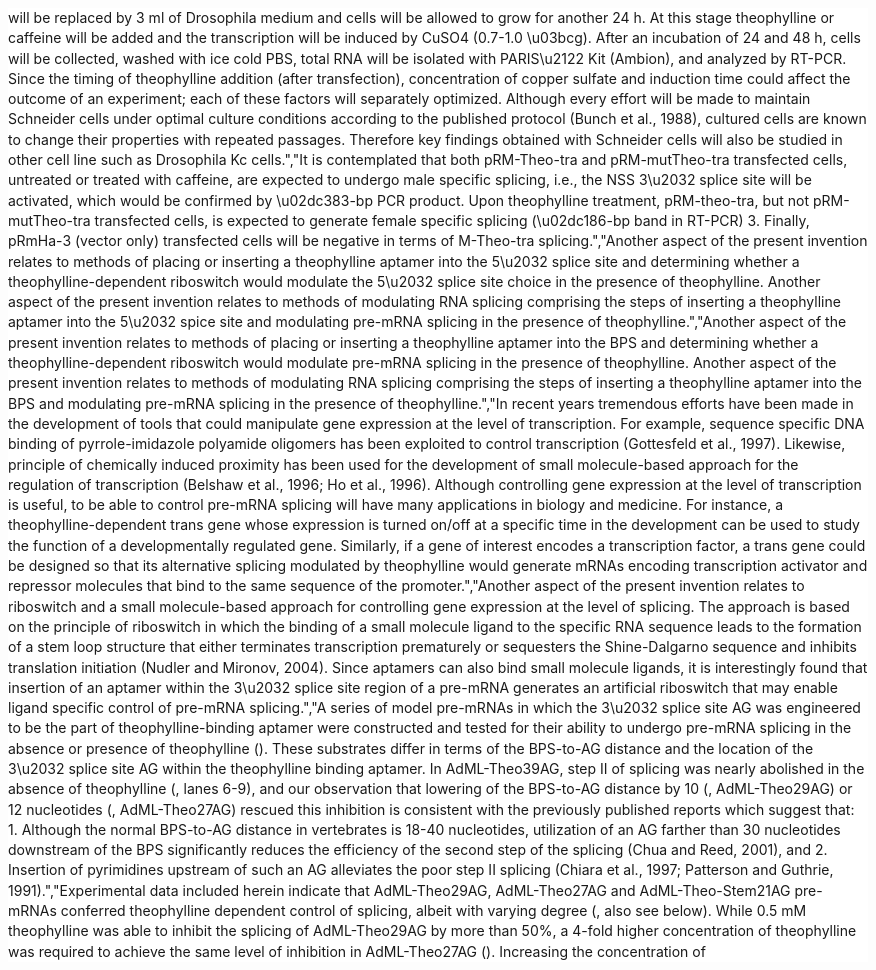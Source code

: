 will be replaced by 3 ml of Drosophila medium and cells will be allowed to grow for another 24 h. At this stage theophylline or caffeine will be added and the transcription will be induced by CuSO4 (0.7-1.0 \u03bcg). After an incubation of 24 and 48 h, cells will be collected, washed with ice cold PBS, total RNA will be isolated with PARIS\u2122 Kit (Ambion), and analyzed by RT-PCR. Since the timing of theophylline addition (after transfection), concentration of copper sulfate and induction time could affect the outcome of an experiment; each of these factors will separately optimized. Although every effort will be made to maintain Schneider cells under optimal culture conditions according to the published protocol (Bunch et al., 1988), cultured cells are known to change their properties with repeated passages. Therefore key findings obtained with Schneider cells will also be studied in other cell line such as Drosophila Kc cells.","It is contemplated that both pRM-Theo-tra and pRM-mutTheo-tra transfected cells, untreated or treated with caffeine, are expected to undergo male specific splicing, i.e., the NSS 3\u2032 splice site will be activated, which would be confirmed by \u02dc383-bp PCR product. Upon theophylline treatment, pRM-theo-tra, but not pRM-mutTheo-tra transfected cells, is expected to generate female specific splicing (\u02dc186-bp band in RT-PCR) 3. Finally, pRmHa-3 (vector only) transfected cells will be negative in terms of M-Theo-tra splicing.","Another aspect of the present invention relates to methods of placing or inserting a theophylline aptamer into the 5\u2032 splice site and determining whether a theophylline-dependent riboswitch would modulate the 5\u2032 splice site choice in the presence of theophylline. Another aspect of the present invention relates to methods of modulating RNA splicing comprising the steps of inserting a theophylline aptamer into the 5\u2032 spice site and modulating pre-mRNA splicing in the presence of theophylline.","Another aspect of the present invention relates to methods of placing or inserting a theophylline aptamer into the BPS and determining whether a theophylline-dependent riboswitch would modulate pre-mRNA splicing in the presence of theophylline. Another aspect of the present invention relates to methods of modulating RNA splicing comprising the steps of inserting a theophylline aptamer into the BPS and modulating pre-mRNA splicing in the presence of theophylline.","In recent years tremendous efforts have been made in the development of tools that could manipulate gene expression at the level of transcription. For example, sequence specific DNA binding of pyrrole-imidazole polyamide oligomers has been exploited to control transcription (Gottesfeld et al., 1997). Likewise, principle of chemically induced proximity has been used for the development of small molecule-based approach for the regulation of transcription (Belshaw et al., 1996; Ho et al., 1996). Although controlling gene expression at the level of transcription is useful, to be able to control pre-mRNA splicing will have many applications in biology and medicine. For instance, a theophylline-dependent trans gene whose expression is turned on\/off at a specific time in the development can be used to study the function of a developmentally regulated gene. Similarly, if a gene of interest encodes a transcription factor, a trans gene could be designed so that its alternative splicing modulated by theophylline would generate mRNAs encoding transcription activator and repressor molecules that bind to the same sequence of the promoter.","Another aspect of the present invention relates to riboswitch and a small molecule-based approach for controlling gene expression at the level of splicing. The approach is based on the principle of riboswitch in which the binding of a small molecule ligand to the specific RNA sequence leads to the formation of a stem loop structure that either terminates transcription prematurely or sequesters the Shine-Dalgarno sequence and inhibits translation initiation (Nudler and Mironov, 2004). Since aptamers can also bind small molecule ligands, it is interestingly found that insertion of an aptamer within the 3\u2032 splice site region of a pre-mRNA generates an artificial riboswitch that may enable ligand specific control of pre-mRNA splicing.","A series of model pre-mRNAs in which the 3\u2032 splice site AG was engineered to be the part of theophylline-binding aptamer were constructed and tested for their ability to undergo pre-mRNA splicing in the absence or presence of theophylline (). These substrates differ in terms of the BPS-to-AG distance and the location of the 3\u2032 splice site AG within the theophylline binding aptamer. In AdML-Theo39AG, step II of splicing was nearly abolished in the absence of theophylline (, lanes 6-9), and our observation that lowering of the BPS-to-AG distance by 10 (, AdML-Theo29AG) or 12 nucleotides (, AdML-Theo27AG) rescued this inhibition is consistent with the previously published reports which suggest that: 1. Although the normal BPS-to-AG distance in vertebrates is 18-40 nucleotides, utilization of an AG farther than 30 nucleotides downstream of the BPS significantly reduces the efficiency of the second step of the splicing (Chua and Reed, 2001), and 2. Insertion of pyrimidines upstream of such an AG alleviates the poor step II splicing (Chiara et al., 1997; Patterson and Guthrie, 1991).","Experimental data included herein indicate that AdML-Theo29AG, AdML-Theo27AG and AdML-Theo-Stem21AG pre-mRNAs conferred theophylline dependent control of splicing, albeit with varying degree (, also see below). While 0.5 mM theophylline was able to inhibit the splicing of AdML-Theo29AG by more than 50%, a 4-fold higher concentration of theophylline was required to achieve the same level of inhibition in AdML-Theo27AG (). Increasing the concentration of